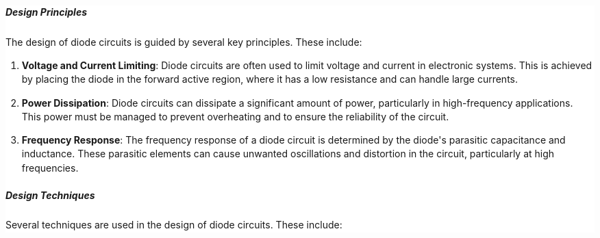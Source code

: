 ##### Design Principles

The design of diode circuits is guided by several key principles. These include:

1. **Voltage and Current Limiting**: Diode circuits are often used to limit voltage and current in electronic systems. This is achieved by placing the diode in the forward active region, where it has a low resistance and can handle large currents.

2. **Power Dissipation**: Diode circuits can dissipate a significant amount of power, particularly in high-frequency applications. This power must be managed to prevent overheating and to ensure the reliability of the circuit.

3. **Frequency Response**: The frequency response of a diode circuit is determined by the diode's parasitic capacitance and inductance. These parasitic elements can cause unwanted oscillations and distortion in the circuit, particularly at high frequencies.

##### Design Techniques

Several techniques are used in the design of diode circuits. These include:

